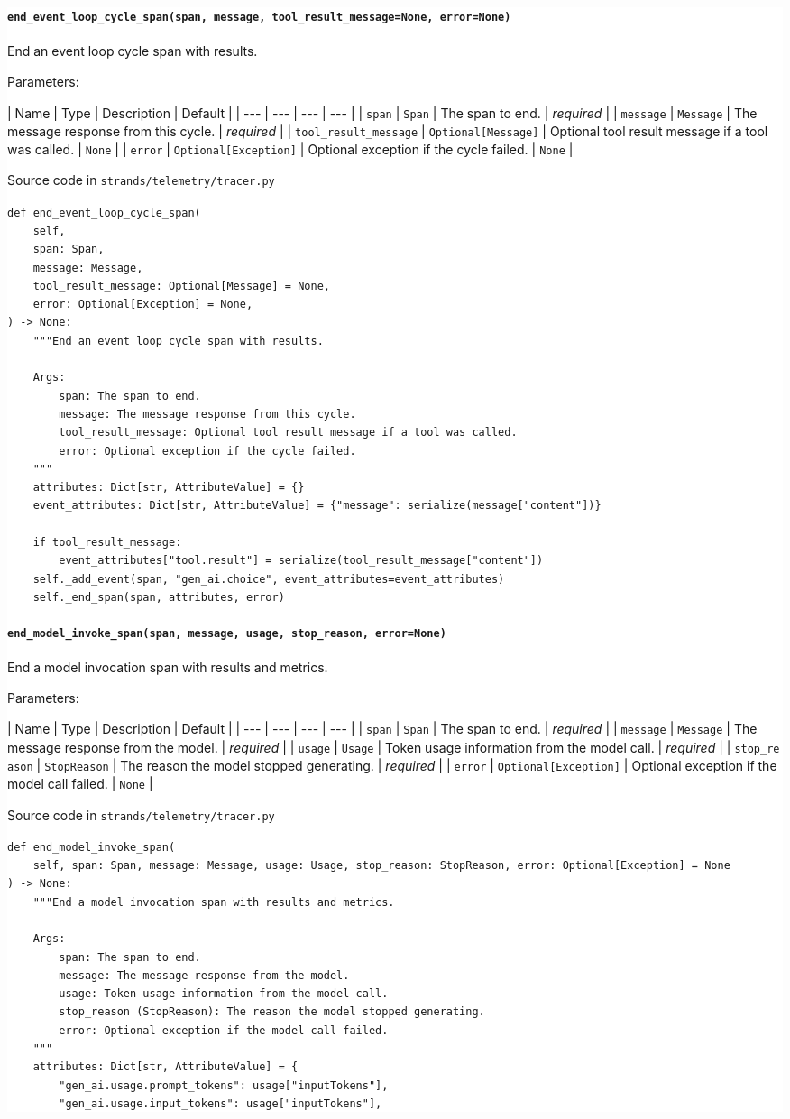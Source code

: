 ```
```

#### `end_event_loop_cycle_span(span, message, tool_result_message=None, error=None)`

End an event loop cycle span with results.

Parameters:

| Name | Type | Description | Default | | --- | --- | --- | --- | | `span` | `Span` | The span to end. | *required* | | `message` | `Message` | The message response from this cycle. | *required* | | `tool_result_message` | `Optional[Message]` | Optional tool result message if a tool was called. | `None` | | `error` | `Optional[Exception]` | Optional exception if the cycle failed. | `None` |

Source code in `strands/telemetry/tracer.py`

```
def end_event_loop_cycle_span(
    self,
    span: Span,
    message: Message,
    tool_result_message: Optional[Message] = None,
    error: Optional[Exception] = None,
) -> None:
    """End an event loop cycle span with results.

    Args:
        span: The span to end.
        message: The message response from this cycle.
        tool_result_message: Optional tool result message if a tool was called.
        error: Optional exception if the cycle failed.
    """
    attributes: Dict[str, AttributeValue] = {}
    event_attributes: Dict[str, AttributeValue] = {"message": serialize(message["content"])}

    if tool_result_message:
        event_attributes["tool.result"] = serialize(tool_result_message["content"])
    self._add_event(span, "gen_ai.choice", event_attributes=event_attributes)
    self._end_span(span, attributes, error)

```

#### `end_model_invoke_span(span, message, usage, stop_reason, error=None)`

End a model invocation span with results and metrics.

Parameters:

| Name | Type | Description | Default | | --- | --- | --- | --- | | `span` | `Span` | The span to end. | *required* | | `message` | `Message` | The message response from the model. | *required* | | `usage` | `Usage` | Token usage information from the model call. | *required* | | `stop_reason` | `StopReason` | The reason the model stopped generating. | *required* | | `error` | `Optional[Exception]` | Optional exception if the model call failed. | `None` |

Source code in `strands/telemetry/tracer.py`

```
def end_model_invoke_span(
    self, span: Span, message: Message, usage: Usage, stop_reason: StopReason, error: Optional[Exception] = None
) -> None:
    """End a model invocation span with results and metrics.

    Args:
        span: The span to end.
        message: The message response from the model.
        usage: Token usage information from the model call.
        stop_reason (StopReason): The reason the model stopped generating.
        error: Optional exception if the model call failed.
    """
    attributes: Dict[str, AttributeValue] = {
        "gen_ai.usage.prompt_tokens": usage["inputTokens"],
        "gen_ai.usage.input_tokens": usage["inputTokens"],
```